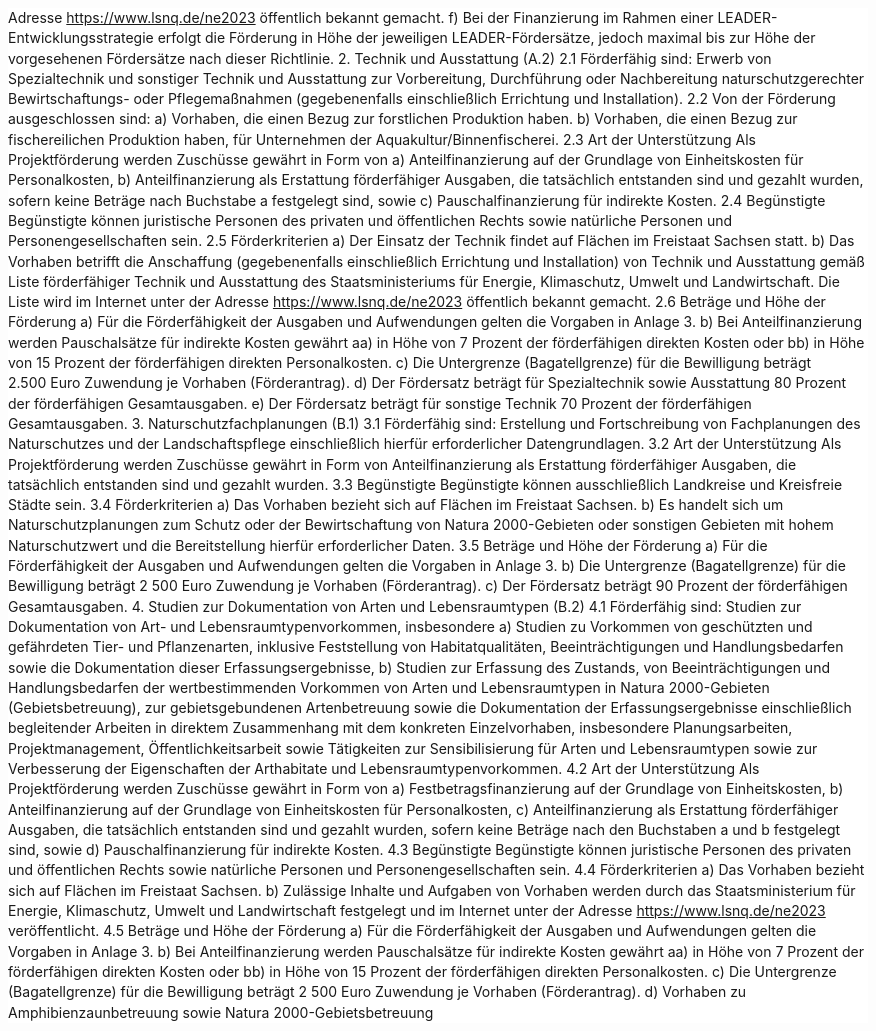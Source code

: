 Adresse https://www.lsnq.de/ne2023 öffentlich bekannt gemacht. f) Bei der Finanzierung im Rahmen einer LEADER-Entwicklungsstrategie erfolgt die Förderung in Höhe der jeweiligen LEADER-Fördersätze, jedoch maximal bis zur Höhe der vorgesehenen Fördersätze nach dieser Richtlinie. 2. Technik und Ausstattung (A.2) 2.1 Förderfähig sind: Erwerb von Spezialtechnik und sonstiger Technik und Ausstattung zur Vorbereitung, Durchführung oder Nachbereitung naturschutzgerechter Bewirtschaftungs- oder Pflegemaßnahmen (gegebenenfalls einschließlich Errichtung und Installation). 2.2 Von der Förderung ausgeschlossen sind: a) Vorhaben, die einen Bezug zur forstlichen Produktion haben. b) Vorhaben, die einen Bezug zur fischereilichen Produktion haben, für Unternehmen der Aquakultur/Binnenfischerei. 2.3 Art der Unterstützung Als Projektförderung werden Zuschüsse gewährt in Form von a) Anteilfinanzierung auf der Grundlage von Einheitskosten für Personalkosten, b) Anteilfinanzierung als Erstattung förderfähiger Ausgaben, die tatsächlich entstanden sind und gezahlt wurden, sofern keine Beträge nach Buchstabe a festgelegt sind, sowie c) Pauschalfinanzierung für indirekte Kosten. 2.4 Begünstigte Begünstigte können juristische Personen des privaten und öffentlichen Rechts sowie natürliche Personen und Personengesellschaften sein. 2.5 Förderkriterien a) Der Einsatz der Technik findet auf Flächen im Freistaat Sachsen statt. b) Das Vorhaben betrifft die Anschaffung (gegebenenfalls einschließlich Errichtung und Installation) von Technik und Ausstattung gemäß Liste förderfähiger Technik und Ausstattung des Staatsministeriums für Energie, Klimaschutz, Umwelt und Landwirtschaft. Die Liste wird im Internet unter der Adresse https://www.lsnq.de/ne2023 öffentlich bekannt gemacht. 2.6 Beträge und Höhe der Förderung a) Für die Förderfähigkeit der Ausgaben und Aufwendungen gelten die Vorgaben in Anlage 3. b) Bei Anteilfinanzierung werden Pauschalsätze für indirekte Kosten gewährt  aa) in Höhe von 7 Prozent der förderfähigen direkten Kosten oder  bb) in Höhe von 15 Prozent der förderfähigen direkten Personalkosten. c) Die Untergrenze (Bagatellgrenze) für die Bewilligung beträgt 2.500 Euro Zuwendung je Vorhaben (Förderantrag). d) Der Fördersatz beträgt für Spezialtechnik sowie Ausstattung 80 Prozent der förderfähigen Gesamtausgaben. e) Der Fördersatz beträgt für sonstige Technik 70 Prozent der förderfähigen Gesamtausgaben. 3. Naturschutzfachplanungen (B.1) 3.1 Förderfähig sind: Erstellung und Fortschreibung von Fachplanungen des Naturschutzes und der Landschaftspflege einschließlich hierfür erforderlicher Datengrundlagen. 3.2 Art der Unterstützung Als Projektförderung werden Zuschüsse gewährt in Form von Anteilfinanzierung als Erstattung förderfähiger Ausgaben, die tatsächlich entstanden sind und gezahlt wurden. 3.3 Begünstigte Begünstigte können ausschließlich Landkreise und Kreisfreie Städte sein. 3.4 Förderkriterien a) Das Vorhaben bezieht sich auf Flächen im Freistaat Sachsen. b) Es handelt sich um Naturschutzplanungen zum Schutz oder der Bewirtschaftung von Natura 2000-Gebieten oder sonstigen Gebieten mit hohem Naturschutzwert und die Bereitstellung hierfür erforderlicher Daten. 3.5 Beträge und Höhe der Förderung a) Für die Förderfähigkeit der Ausgaben und Aufwendungen gelten die Vorgaben in Anlage 3. b) Die Untergrenze (Bagatellgrenze) für die Bewilligung beträgt 2 500 Euro Zuwendung je Vorhaben (Förderantrag). c) Der Fördersatz beträgt 90 Prozent der förderfähigen Gesamtausgaben. 4. Studien zur Dokumentation von Arten und Lebensraumtypen (B.2) 4.1 Förderfähig sind: Studien zur Dokumentation von Art- und Lebensraumtypenvorkommen, insbesondere a) Studien zu Vorkommen von geschützten und gefährdeten Tier- und Pflanzenarten, inklusive Feststellung von Habitatqualitäten, Beeinträchtigungen und Handlungsbedarfen sowie die Dokumentation dieser Erfassungsergebnisse, b) Studien zur Erfassung des Zustands, von Beeinträchtigungen und Handlungsbedarfen der wertbestimmenden Vorkommen von Arten und Lebensraumtypen in Natura 2000-Gebieten (Gebietsbetreuung), zur gebietsgebundenen Artenbetreuung sowie die Dokumentation der Erfassungsergebnisse einschließlich begleitender Arbeiten in direktem Zusammenhang mit dem konkreten Einzelvorhaben, insbesondere Planungsarbeiten, Projektmanagement, Öffentlichkeitsarbeit sowie Tätigkeiten zur Sensibilisierung für Arten und Lebensraumtypen sowie zur Verbesserung der Eigenschaften der Arthabitate und Lebensraumtypenvorkommen. 4.2 Art der Unterstützung Als Projektförderung werden Zuschüsse gewährt in Form von a) Festbetragsfinanzierung auf der Grundlage von Einheitskosten, b) Anteilfinanzierung auf der Grundlage von Einheitskosten für Personalkosten, c) Anteilfinanzierung als Erstattung förderfähiger Ausgaben, die tatsächlich entstanden sind und gezahlt wurden, sofern keine Beträge nach den Buchstaben a und b festgelegt sind, sowie d) Pauschalfinanzierung für indirekte Kosten. 4.3 Begünstigte Begünstigte können juristische Personen des privaten und öffentlichen Rechts sowie natürliche Personen und Personengesellschaften sein. 4.4 Förderkriterien a) Das Vorhaben bezieht sich auf Flächen im Freistaat Sachsen. b) Zulässige Inhalte und Aufgaben von Vorhaben werden durch das Staatsministerium für Energie, Klimaschutz, Umwelt und Landwirtschaft festgelegt und im Internet unter der Adresse https://www.lsnq.de/ne2023 veröffentlicht. 4.5 Beträge und Höhe der Förderung a) Für die Förderfähigkeit der Ausgaben und Aufwendungen gelten die Vorgaben in Anlage 3. b) Bei Anteilfinanzierung werden Pauschalsätze für indirekte Kosten gewährt   aa) in Höhe von 7 Prozent der förderfähigen direkten Kosten oder   bb) in Höhe von 15 Prozent der förderfähigen direkten Personalkosten. c) Die Untergrenze (Bagatellgrenze) für die Bewilligung beträgt 2 500 Euro Zuwendung je Vorhaben (Förderantrag). d) Vorhaben zu Amphibienzaunbetreuung sowie Natura 2000-Gebietsbetreuung